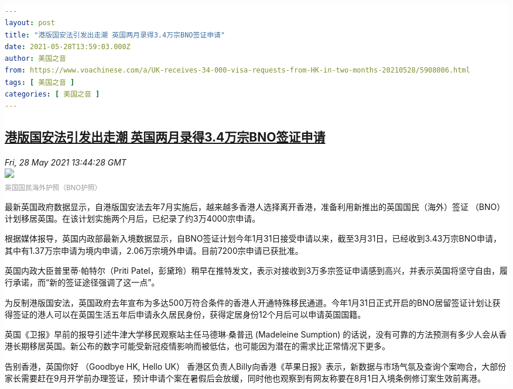 ```yaml
---
layout: post
title: "港版国安法引发出走潮 英国两月录得3.4万宗BNO签证申请"
date: 2021-05-28T13:59:03.000Z
author: 美国之音
from: https://www.voachinese.com/a/UK-receives-34-000-visa-requests-from-HK-in-two-months-20210528/5908006.html
tags: [ 美国之音 ]
categories: [ 美国之音 ]
---
```


[港版国安法引发出走潮 英国两月录得3.4万宗BNO签证申请](https://www.voachinese.com/a/UK-receives-34-000-visa-requests-from-HK-in-two-months-20210528/5908006.html)
------

<div>
<div><i>Fri, 28 May 2021 13:44:28 GMT</i></div><img src="https://images.weserv.nl?url=gdb.voanews.com/93DD0121-895E-4C7F-B7E8-59B14FF4E962_cx23_cy13_cw78_r1_s_w900.jpg" width="100%"><div><small style="color: #999;">英国国民海外护照（BNO护照）</small></div><p>最新英国政府数据显示，自港版国安法去年7月实施后，越来越多香港人选择离开香港，准备利用新推出的英国国民（海外）签证 （BNO）计划移居英国。在该计划实施两个月后，已纪录了约3万4000宗申请。 </p><p>根据媒体报导，英国内政部最新入境数据显示，自BNO签证计划今年1月31日接受申请以来，截至3月31日，已经收到3.43万宗BNO申请，其中有1.37万宗申请为境内申请，2.06万宗境外申请。目前7200宗申请已获批准。 </p><p>英国内政大臣普里蒂·帕特尔（Priti Patel，彭黛玲）稍早在推特发文，表示对接收到3万多宗签证申请感到高兴，并表示英国将坚守自由，履行承诺，而“新的签证途径强调了这一点”。 </p><p>为反制港版国安法，英国政府去年宣布为多达500万符合条件的香港人开通特殊移民通道。今年1月31日正式开启的BNO居留签证计划让获得签证的港人可以在英国生活五年后申请永久居民身份，获得定居身份12个月后可以申请英国国籍。 </p><p>英国《卫报》早前的报导引述牛津大学移民观察站主任马德琳∙桑普迅 (Madeleine Sumption) 的话说，没有可靠的方法预测有多少人会从香港长期移居英国。新公布的数字可能受新冠疫情影响而被低估，也可能因为潜在的需求比正常情况下更多。 </p><p>告别香港，英国你好 （Goodbye HK, Hello UK） 香港区负责人Billy向香港《苹果日报》表示，新数据与市场气氛及查询个案吻合，大部份家长需要赶在9月开学前办理签证，预计申请个案在暑假后会放缓，同时他也观察到有网友称要在8月1日入境条例修订案生效前离港。</p>
</div>
